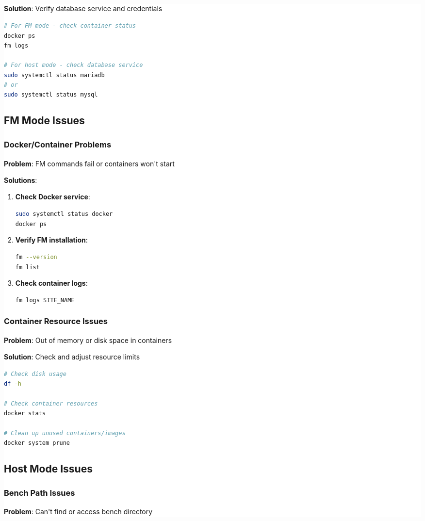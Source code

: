 **Solution**: Verify database service and credentials
```bash
# For FM mode - check container status
docker ps
fm logs

# For host mode - check database service
sudo systemctl status mariadb
# or
sudo systemctl status mysql
```

## FM Mode Issues

### Docker/Container Problems
**Problem**: FM commands fail or containers won't start

**Solutions**:
1. **Check Docker service**:
   ```bash
   sudo systemctl status docker
   docker ps
   ```

2. **Verify FM installation**:
   ```bash
   fm --version
   fm list
   ```

3. **Check container logs**:
   ```bash
   fm logs SITE_NAME
   ```

### Container Resource Issues
**Problem**: Out of memory or disk space in containers

**Solution**: Check and adjust resource limits
```bash
# Check disk usage
df -h

# Check container resources
docker stats

# Clean up unused containers/images
docker system prune
```

## Host Mode Issues

### Bench Path Issues
**Problem**: Can't find or access bench directory
